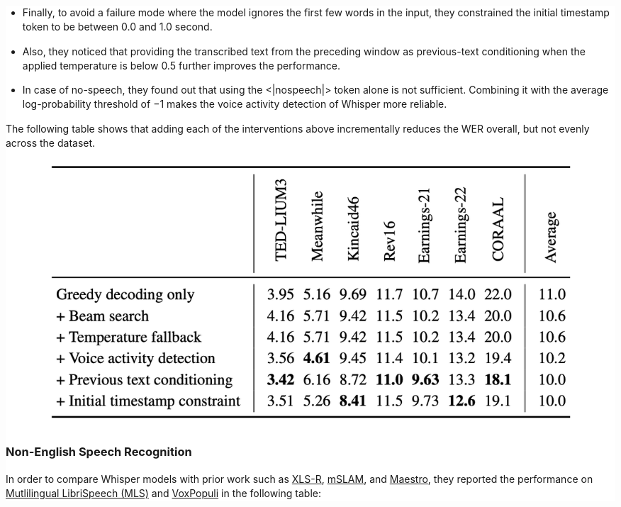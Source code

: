 -   Finally, to avoid a failure mode where the model ignores the first
    few words in the input, they constrained the initial timestamp token
    to be between $0.0$ and $1.0$ second.

-   Also, they noticed that providing the transcribed text from the
    preceding window as previous-text conditioning when the applied
    temperature is below $0.5$ further improves the performance.

-   In case of no-speech, they found out that using the \<\|nospeech\|\>
    token alone is not sufficient. Combining it with the average
    log-probability threshold of $- 1$ makes the voice activity
    detection of Whisper more reliable.

The following table shows that adding each of the interventions
above incrementally reduces the WER overall, but not evenly across
the dataset.

<div align="center">
    <img src="media/Whisper/image16.png" width=750>
</div>

### Non-English Speech Recognition

In order to compare Whisper models with prior work such as
[XLS-R](https://anwarvic.github.io/speech-recognition/XLS-R),
[mSLAM](https://anwarvic.github.io/speech-translation/mSLAM), and
[Maestro](https://anwarvic.github.io/speech-translation/Maestro), they
reported the performance on [Mutlilingual LibriSpeech
(MLS)](https://www.openslr.org/94) and
[VoxPopuli](https://github.com/facebookresearch/voxpopuli) in the
following table:
